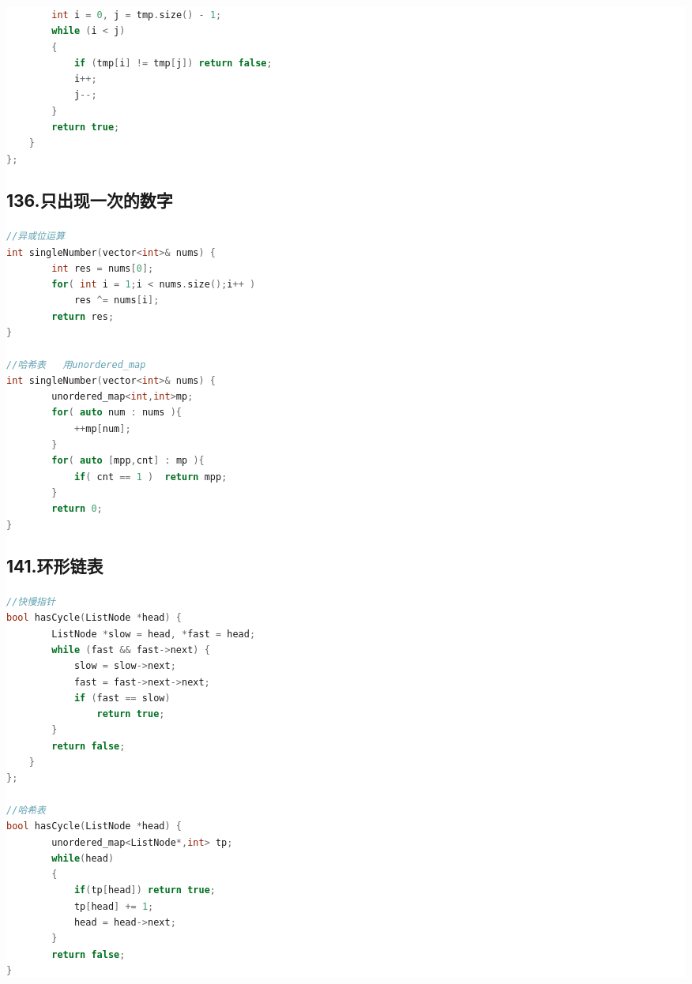 ```c++
        int i = 0, j = tmp.size() - 1;
        while (i < j) 
        {
            if (tmp[i] != tmp[j]) return false;
            i++;
            j--;
        }
        return true;
    }
};
```

## 136.只出现一次的数字

```c++
//异或位运算
int singleNumber(vector<int>& nums) {
        int res = nums[0];
        for( int i = 1;i < nums.size();i++ )
            res ^= nums[i];
        return res;
}

//哈希表   用unordered_map
int singleNumber(vector<int>& nums) {
        unordered_map<int,int>mp;
        for( auto num : nums ){
            ++mp[num];
        }
        for( auto [mpp,cnt] : mp ){
            if( cnt == 1 )  return mpp;
        }
        return 0;
}
```

## 141.环形链表

```c++
//快慢指针
bool hasCycle(ListNode *head) {
        ListNode *slow = head, *fast = head;
        while (fast && fast->next) {
            slow = slow->next;
            fast = fast->next->next;
            if (fast == slow)
                return true;
        }
        return false;
    }
};

//哈希表
bool hasCycle(ListNode *head) {
        unordered_map<ListNode*,int> tp;
        while(head)
        {
            if(tp[head]) return true;
            tp[head] += 1;
            head = head->next;
        }
        return false;
}
```